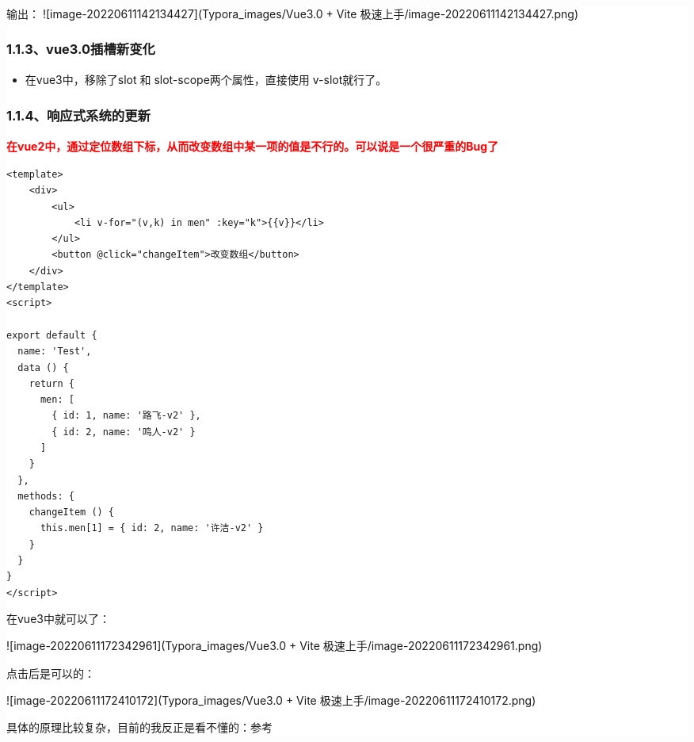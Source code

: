 输出：
![image-20220611142134427](Typora_images/Vue3.0 + Vite 极速上手/image-20220611142134427.png)



### 1.1.3、vue3.0插槽新变化

- 在vue3中，移除了slot 和 slot-scope两个属性，直接使用 v-slot就行了。



### 1.1.4、响应式系统的更新

**<font color='red'>在vue2中，通过定位数组下标，从而改变数组中某一项的值是不行的。可以说是一个很严重的Bug了</font>**

```vue
<template>
    <div>
        <ul>
            <li v-for="(v,k) in men" :key="k">{{v}}</li>
        </ul>
        <button @click="changeItem">改变数组</button>
    </div>
</template>
<script>

export default {
  name: 'Test',
  data () {
    return {
      men: [
        { id: 1, name: '路飞-v2' },
        { id: 2, name: '鸣人-v2' }
      ]
    }
  },
  methods: {
    changeItem () {
      this.men[1] = { id: 2, name: '许洁-v2' }
    }
  }
}
</script>

```

在vue3中就可以了：

![image-20220611172342961](Typora_images/Vue3.0 + Vite 极速上手/image-20220611172342961.png)

点击后是可以的：

![image-20220611172410172](Typora_images/Vue3.0 + Vite 极速上手/image-20220611172410172.png)

具体的原理比较复杂，目前的我反正是看不懂的：参考
